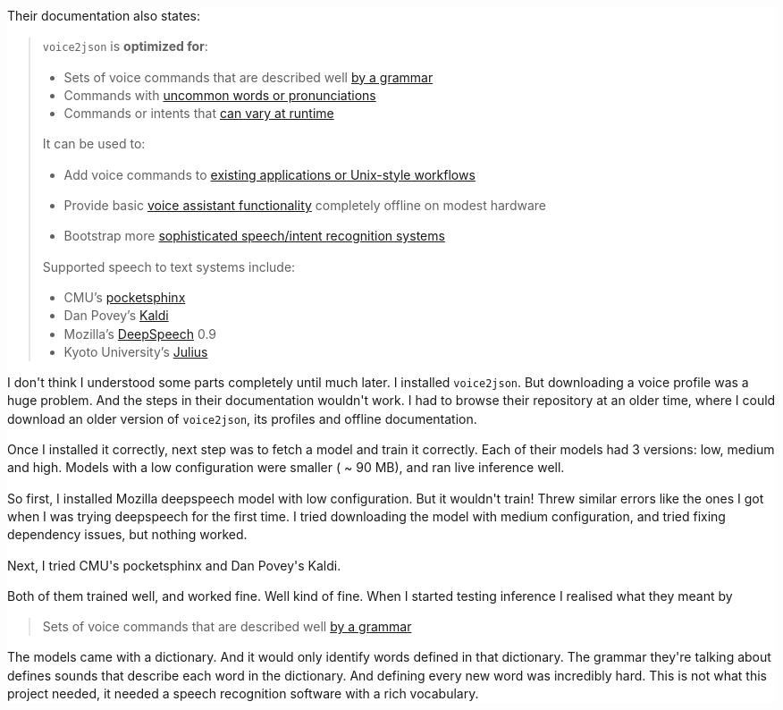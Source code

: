 Their documentation also states:

> `voice2json` is **optimized for**:
>
> - Sets of voice commands that are described well [by a grammar](http://voice2json.org/sentences.html)
> - Commands with [uncommon words or pronunciations](http://voice2json.org/commands.html#pronounce-word)
> - Commands or intents that [can vary at runtime](http://voice2json.org/#unique-features)
>
> It can be used to:
>
> - Add voice commands to [existing applications or Unix-style workflows](http://voice2json.org/recipes.html#create-an-mqtt-transcription-service)
>
> - Provide basic [voice assistant functionality](http://voice2json.org/recipes.html#set-and-run-timers) completely offline on modest hardware
>
> - Bootstrap more [sophisticated speech/intent recognition systems](http://voice2json.org/recipes.html#train-a-rasa-nlu-bot)
>
>   
>
> Supported speech to text systems include:
>
> - CMU’s [pocketsphinx](https://github.com/cmusphinx/pocketsphinx)
> - Dan Povey’s [Kaldi](https://kaldi-asr.org/)
> - Mozilla’s [DeepSpeech](https://github.com/mozilla/DeepSpeech) 0.9
> - Kyoto University’s [Julius](https://github.com/julius-speech/julius)



I don't think I understood some parts completely until much later. I installed  `voice2json`. But downloading a voice profile was a huge problem. And the steps in their documentation wouldn't work. I had to browse their repository at an older time, where I could download an older version of `voice2json`, its profiles and offline documentation.

Once I installed it correctly, next step was to fetch a model and train it correctly. Each of their models had 3 versions: low, medium and high. Models with a low configuration were smaller ( ~ 90 MB), and ran live inference well. 

So first, I installed Mozilla deepspeech model with low configuration. But it wouldn't train! Threw similar errors like the ones I got when I was trying deepspeech for the first time. I tried downloading the model with medium configuration, and tried fixing dependency issues, but nothing worked.

Next, I tried CMU's pocketsphinx and Dan Povey's Kaldi.

Both of them trained well, and worked fine. Well kind of fine. When I started testing inference I realised what they meant by

>  Sets of voice commands that are described well [by a grammar](http://voice2json.org/sentences.html)

The models came with a dictionary. And it would only identify words defined in that dictionary. The grammar they're talking about defines sounds that describe each word in the dictionary. And defining every new word was incredibly hard. This is not what this project needed, it needed a speech recognition software with a rich vocabulary.
